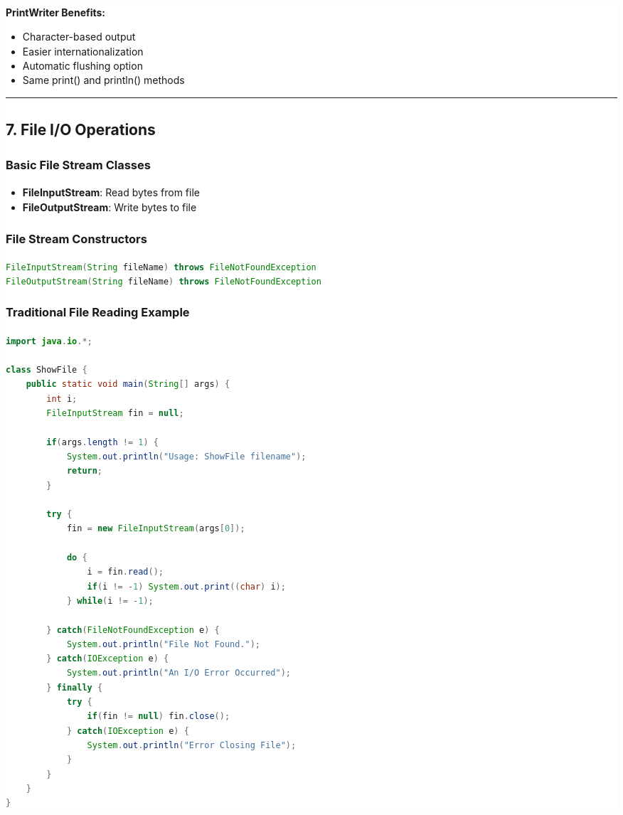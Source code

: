 **PrintWriter Benefits:**
- Character-based output
- Easier internationalization
- Automatic flushing option
- Same print() and println() methods

---

## 7. File I/O Operations

### Basic File Stream Classes
- **FileInputStream**: Read bytes from file
- **FileOutputStream**: Write bytes to file

### File Stream Constructors
```java
FileInputStream(String fileName) throws FileNotFoundException
FileOutputStream(String fileName) throws FileNotFoundException
```

### Traditional File Reading Example
```java
import java.io.*;

class ShowFile {
    public static void main(String[] args) {
        int i;
        FileInputStream fin = null;
        
        if(args.length != 1) {
            System.out.println("Usage: ShowFile filename");
            return;
        }
        
        try {
            fin = new FileInputStream(args[0]);
            
            do {
                i = fin.read();
                if(i != -1) System.out.print((char) i);
            } while(i != -1);
            
        } catch(FileNotFoundException e) {
            System.out.println("File Not Found.");
        } catch(IOException e) {
            System.out.println("An I/O Error Occurred");
        } finally {
            try {
                if(fin != null) fin.close();
            } catch(IOException e) {
                System.out.println("Error Closing File");
            }
        }
    }
}
```
